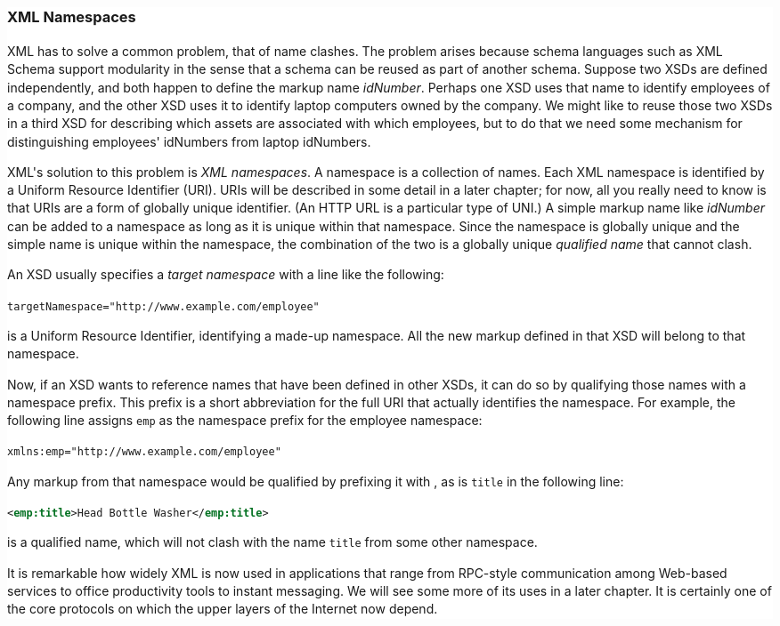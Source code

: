 ### XML Namespaces

XML has to solve a common problem, that of name clashes. The problem
arises because schema languages such as XML Schema support modularity in
the sense that a schema can be reused as part of another schema. Suppose
two XSDs are defined independently, and both happen to define the markup
name *idNumber*. Perhaps one XSD uses that name to identify employees of
a company, and the other XSD uses it to identify laptop computers owned
by the company. We might like to reuse those two XSDs in a third XSD for
describing which assets are associated with which employees, but to do
that we need some mechanism for distinguishing employees' idNumbers from
laptop idNumbers.

XML's solution to this problem is *XML namespaces*. A namespace is a
collection of names. Each XML namespace is identified by a Uniform
Resource Identifier (URI). URIs will be described in some detail in a
later chapter; for now, all you really need to know is that URIs are a
form of globally unique identifier. (An HTTP URL is a particular type
of UNI.) A simple markup name like
*idNumber* can be added to a namespace as long as it is unique within
that namespace. Since the namespace is globally unique and the simple
name is unique within the namespace, the combination of the two is a
globally unique *qualified name* that cannot clash.

An XSD usually specifies a *target namespace* with a line like the
following:

```xml
targetNamespace="http://www.example.com/employee"
```

is a Uniform Resource Identifier, identifying a made-up namespace. All
the new markup defined in that XSD will belong to that namespace.

Now, if an XSD wants to reference names that have been defined in other
XSDs, it can do so by qualifying those names with a namespace prefix.
This prefix is a short abbreviation for the full URI that actually
identifies the namespace. For example, the following line assigns
`emp` as the namespace prefix for the employee namespace:

```xml
xmlns:emp="http://www.example.com/employee"
```

Any markup from that namespace would be qualified by prefixing it with ,
as is `title` in the following line:

```xml
<emp:title>Head Bottle Washer</emp:title>
```

is a qualified name, which will not clash with the name `title` from
some other namespace.

It is remarkable how widely XML is now used in applications that range
from RPC-style communication among Web-based services to office
productivity tools to instant messaging. We will see some more of its
uses in a later chapter. It is certainly one of the core protocols on
which the upper layers of the Internet now depend.
